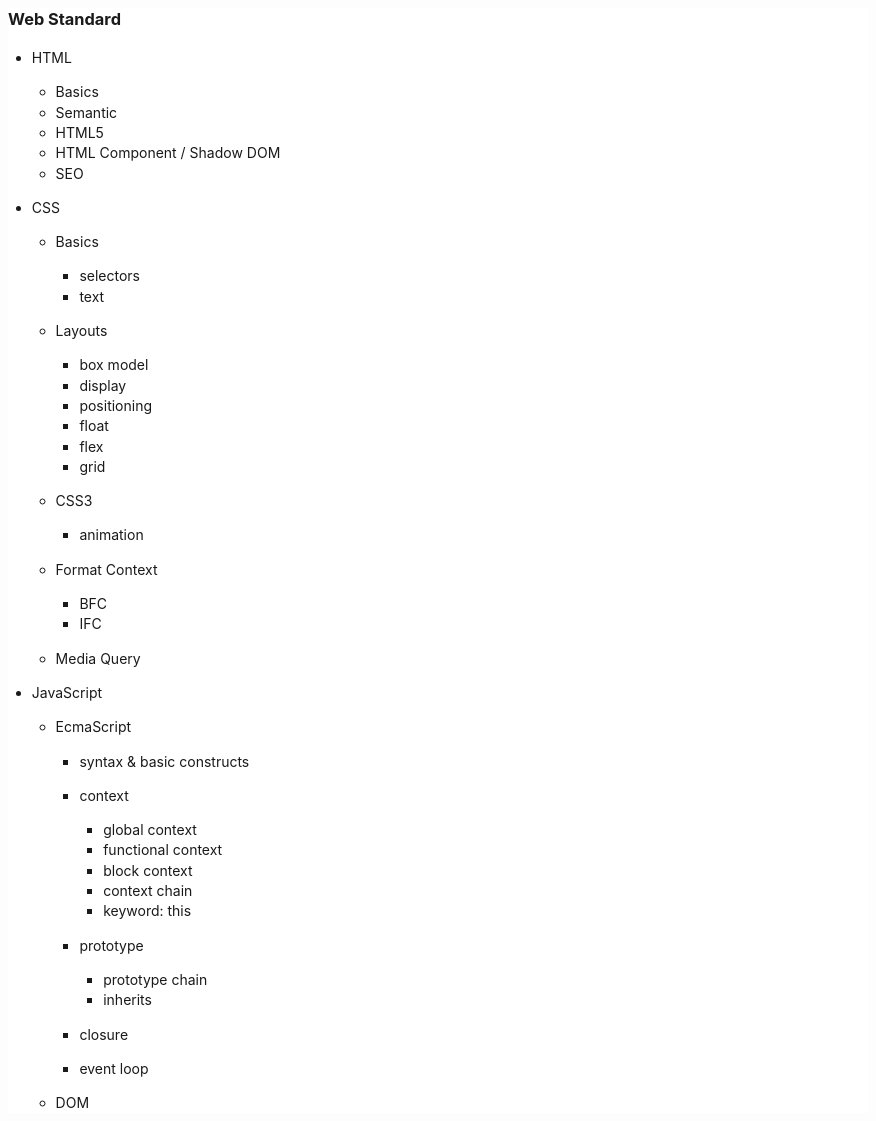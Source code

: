 ### Web Standard

- HTML

	- Basics
	- Semantic
	- HTML5
	- HTML Component / Shadow DOM
	- SEO

- CSS

	- Basics

		- selectors
		- text

	- Layouts

		- box model
		- display
		- positioning
		- float
		- flex
		- grid

	- CSS3

		- animation

	- Format Context

		- BFC
		- IFC

	- Media Query

- JavaScript

	- EcmaScript

		- syntax & basic constructs
		- context

			- global context
			- functional context
			- block context
			- context chain
			- keyword: this

		- prototype

			- prototype chain
			- inherits

		- closure
		- event loop

	- DOM
